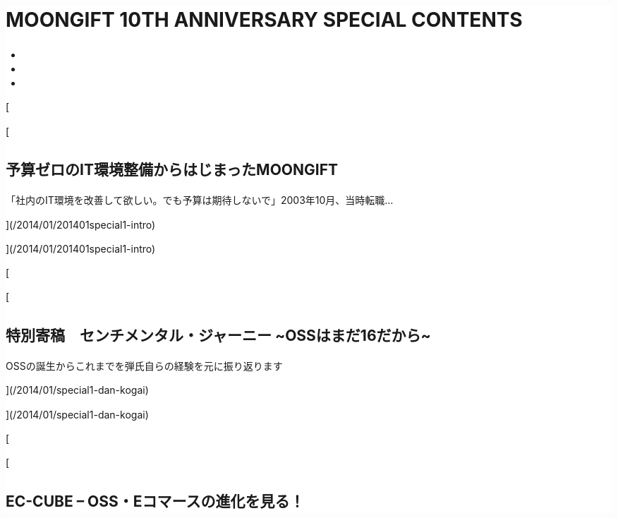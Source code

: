 <meta property="og:type" content="article">
  
<meta property="og:site_name" content="MOONGIFT">
  
<link rel="shortcut icon" href="/favicon.ico">
  
  
  

  

  

# MOONGIFT 10TH ANNIVERSARY SPECIAL CONTENTS
  

  
- 
  
- 
  
- 
  
  

  

[  

[  

## 予算ゼロのIT環境整備からはじまったMOONGIFT
  

「社内のIT環境を改善して欲しい。でも予算は期待しないで」2003年10月、当時転職…

  
](/2014/01/201401special1-intro)
  
](/2014/01/201401special1-intro)
  

[  

[  

## 特別寄稿　センチメンタル・ジャーニー ~OSSはまだ16だから~
  

OSSの誕生からこれまでを弾氏自らの経験を元に振り返ります

  
](/2014/01/special1-dan-kogai)
  
](/2014/01/special1-dan-kogai)
  
  
  

[  

[  

## EC-CUBE – OSS・Eコマースの進化を見る！
  
